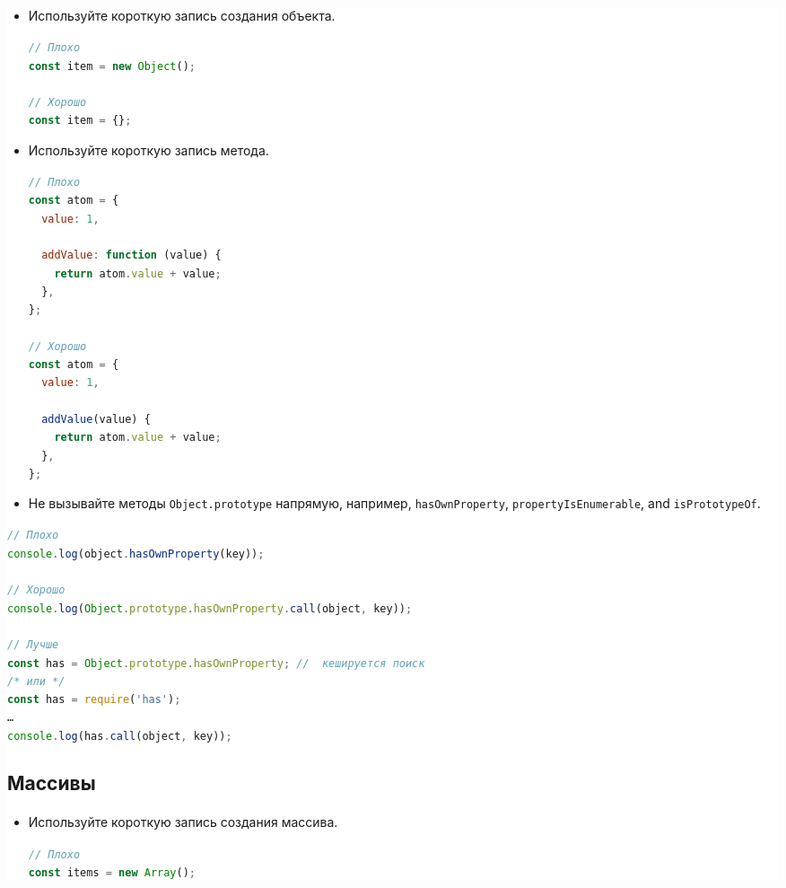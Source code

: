   - Используйте короткую запись создания объекта.

    ```javascript
    // Плохо
    const item = new Object();

    // Хорошо
    const item = {};
    ```

  - Используйте короткую запись метода.

    ```javascript
    // Плохо
    const atom = {
      value: 1,

      addValue: function (value) {
        return atom.value + value;
      },
    };

    // Хорошо
    const atom = {
      value: 1,

      addValue(value) {
        return atom.value + value;
      },
    };
    ```

  - Не вызывайте методы `Object.prototype` напрямую, например, `hasOwnProperty`, `propertyIsEnumerable`, and `isPrototypeOf`.

  ```javascript
  // Плохо
  console.log(object.hasOwnProperty(key));

  // Хорошо
  console.log(Object.prototype.hasOwnProperty.call(object, key));

  // Лучше
  const has = Object.prototype.hasOwnProperty; //  кешируется поиск
  /* или */
  const has = require('has');
  …
  console.log(has.call(object, key));
  ```

## Массивы

  - Используйте короткую запись создания массива.

    ```javascript
    // Плохо
    const items = new Array();
